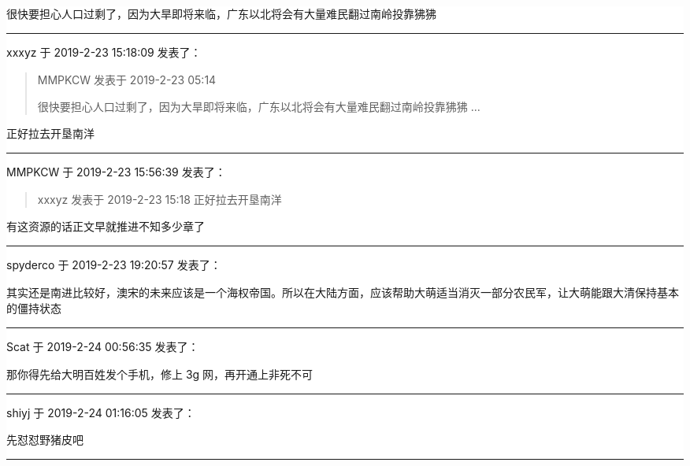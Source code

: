 很快要担心人口过剩了，因为大旱即将来临，广东以北将会有大量难民翻过南岭投靠狒狒

---

xxxyz 于 2019-2-23 15:18:09 发表了：

> MMPKCW 发表于 2019-2-23 05:14
>
> 很快要担心人口过剩了，因为大旱即将来临，广东以北将会有大量难民翻过南岭投靠狒狒 ...

正好拉去开垦南洋

---

MMPKCW 于 2019-2-23 15:56:39 发表了：

> xxxyz 发表于 2019-2-23 15:18 正好拉去开垦南洋

有这资源的话正文早就推进不知多少章了

---

spyderco 于 2019-2-23 19:20:57 发表了：

其实还是南进比较好，澳宋的未来应该是一个海权帝国。所以在大陆方面，应该帮助大萌适当消灭一部分农民军，让大萌能跟大清保持基本的僵持状态

---

Scat 于 2019-2-24 00:56:35 发表了：

那你得先给大明百姓发个手机，修上 3g 网，再开通上非死不可

---

shiyj 于 2019-2-24 01:16:05 发表了：

先怼怼野猪皮吧

---
